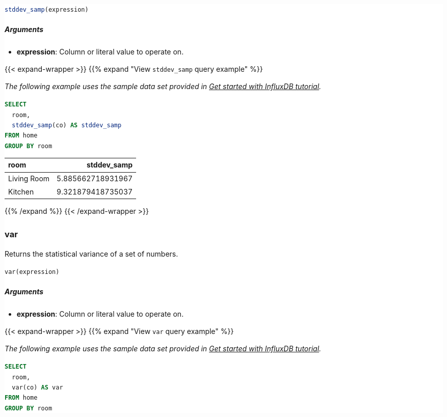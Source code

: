 ```sql
stddev_samp(expression)
```

##### Arguments

- **expression**: Column or literal value to operate on.

{{< expand-wrapper >}}
{{% expand "View `stddev_samp` query example" %}}

_The following example uses the sample data set provided in
[Get started with InfluxDB tutorial](/influxdb/cloud-iox/get-started/write/#construct-line-protocol)._

```sql
SELECT
  room,
  stddev_samp(co) AS stddev_samp
FROM home
GROUP BY room
```

| room        |       stddev_samp |
| :---------- | ----------------: |
| Living Room | 5.885662718931967 |
| Kitchen     | 9.321879418735037 |

{{% /expand %}}
{{< /expand-wrapper >}}

### var

Returns the statistical variance of a set of numbers.

```sql
var(expression)
```

##### Arguments

- **expression**: Column or literal value to operate on.

{{< expand-wrapper >}}
{{% expand "View `var` query example" %}}

_The following example uses the sample data set provided in
[Get started with InfluxDB tutorial](/influxdb/cloud-iox/get-started/write/#construct-line-protocol)._

```sql
SELECT
  room,
  var(co) AS var
FROM home
GROUP BY room
```
